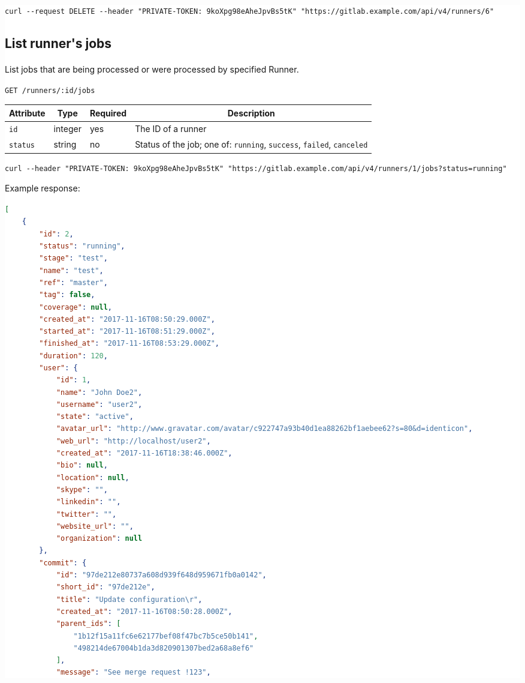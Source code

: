 ```
curl --request DELETE --header "PRIVATE-TOKEN: 9koXpg98eAheJpvBs5tK" "https://gitlab.example.com/api/v4/runners/6"
```

## List runner's jobs

List jobs that are being processed or were processed by specified Runner.

```
GET /runners/:id/jobs
```

| Attribute | Type    | Required | Description         |
|-----------|---------|----------|---------------------|
| `id`      | integer | yes      | The ID of a runner  |
| `status`  | string  | no       | Status of the job; one of: `running`, `success`, `failed`, `canceled` |

```
curl --header "PRIVATE-TOKEN: 9koXpg98eAheJpvBs5tK" "https://gitlab.example.com/api/v4/runners/1/jobs?status=running"
```

Example response:

```json
[
    {
        "id": 2,
        "status": "running",
        "stage": "test",
        "name": "test",
        "ref": "master",
        "tag": false,
        "coverage": null,
        "created_at": "2017-11-16T08:50:29.000Z",
        "started_at": "2017-11-16T08:51:29.000Z",
        "finished_at": "2017-11-16T08:53:29.000Z",
        "duration": 120,
        "user": {
            "id": 1,
            "name": "John Doe2",
            "username": "user2",
            "state": "active",
            "avatar_url": "http://www.gravatar.com/avatar/c922747a93b40d1ea88262bf1aebee62?s=80&d=identicon",
            "web_url": "http://localhost/user2",
            "created_at": "2017-11-16T18:38:46.000Z",
            "bio": null,
            "location": null,
            "skype": "",
            "linkedin": "",
            "twitter": "",
            "website_url": "",
            "organization": null
        },
        "commit": {
            "id": "97de212e80737a608d939f648d959671fb0a0142",
            "short_id": "97de212e",
            "title": "Update configuration\r",
            "created_at": "2017-11-16T08:50:28.000Z",
            "parent_ids": [
                "1b12f15a11fc6e62177bef08f47bc7b5ce50b141",
                "498214de67004b1da3d820901307bed2a68a8ef6"
            ],
            "message": "See merge request !123",
```